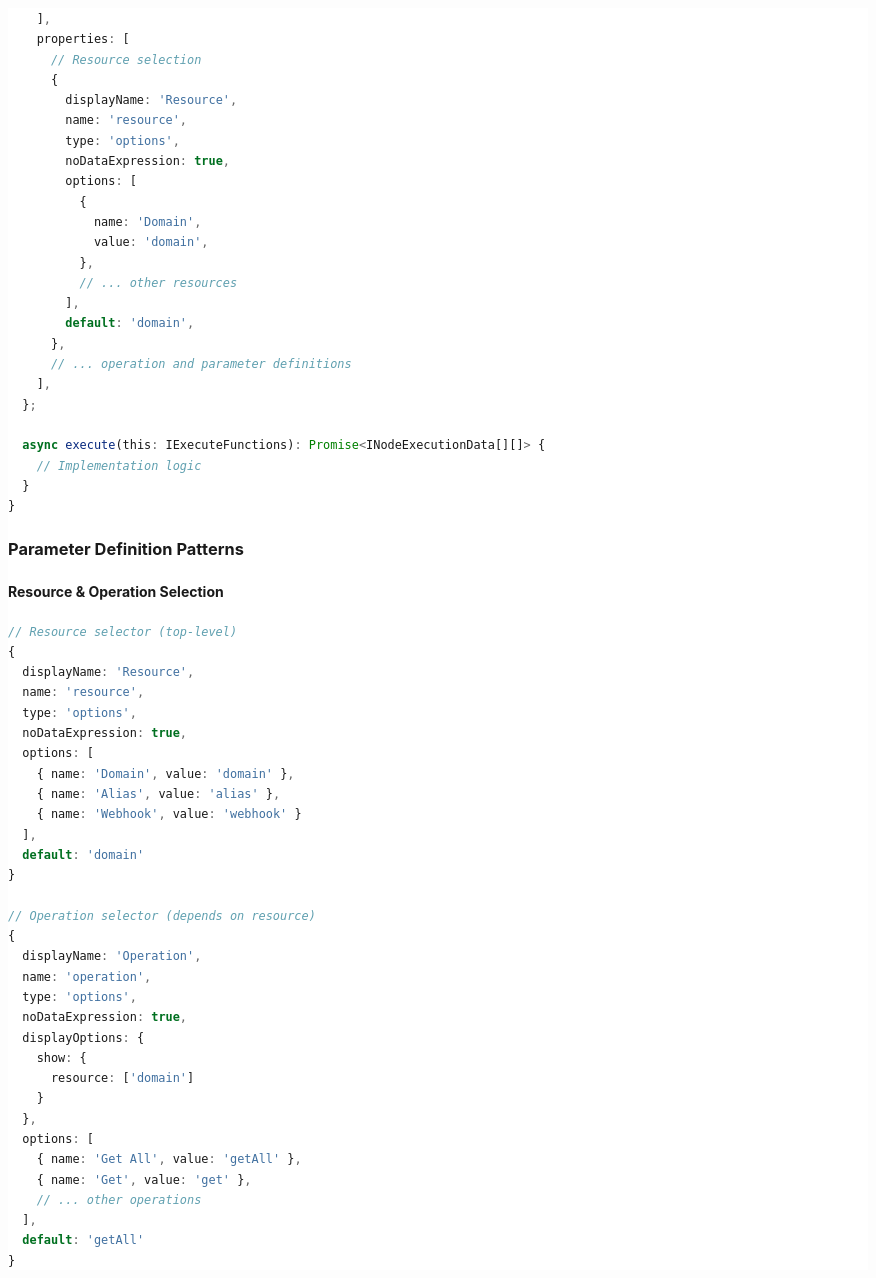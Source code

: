 ```typescript
    ],
    properties: [
      // Resource selection
      {
        displayName: 'Resource',
        name: 'resource',
        type: 'options',
        noDataExpression: true,
        options: [
          {
            name: 'Domain',
            value: 'domain',
          },
          // ... other resources
        ],
        default: 'domain',
      },
      // ... operation and parameter definitions
    ],
  };

  async execute(this: IExecuteFunctions): Promise<INodeExecutionData[][]> {
    // Implementation logic
  }
}
```

### **Parameter Definition Patterns**

#### **Resource & Operation Selection**
```typescript
// Resource selector (top-level)
{
  displayName: 'Resource',
  name: 'resource',
  type: 'options',
  noDataExpression: true,
  options: [
    { name: 'Domain', value: 'domain' },
    { name: 'Alias', value: 'alias' },
    { name: 'Webhook', value: 'webhook' }
  ],
  default: 'domain'
}

// Operation selector (depends on resource)
{
  displayName: 'Operation',
  name: 'operation',
  type: 'options',
  noDataExpression: true,
  displayOptions: {
    show: {
      resource: ['domain']
    }
  },
  options: [
    { name: 'Get All', value: 'getAll' },
    { name: 'Get', value: 'get' },
    // ... other operations
  ],
  default: 'getAll'
}
```